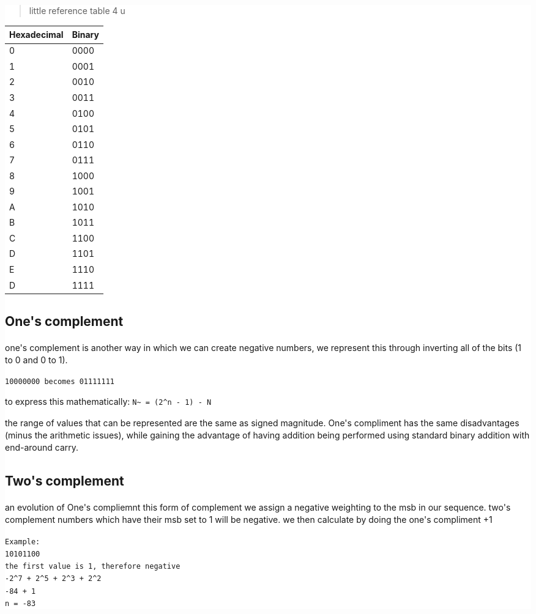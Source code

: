 > little reference table 4 u

|  Hexadecimal  |  Binary   |
|-----|-----|
| 0 | 0000 |
| 1 | 0001 |
| 2 | 0010 |
| 3 | 0011 |
| 4 | 0100 |
| 5 | 0101 |
| 6 | 0110 |
| 7 | 0111 |
| 8 | 1000 |
| 9 | 1001 |
| A | 1010 |
| B | 1011 |
| C | 1100 |
| D | 1101 |
| E | 1110 |
| D | 1111 |

## One's complement
one's complement is another way in which we can create negative numbers, we represent this through inverting all of the bits (1 to 0 and 0 to 1).

```10000000 becomes 01111111```

to express this mathematically: ```N~ = (2^n - 1) - N```

the range of values that can be represented are the same as signed magnitude. One's compliment has the same disadvantages (minus the arithmetic issues), while gaining the advantage of having addition being performed using standard binary addition with end-around carry.

## Two's complement
an evolution of One's compliemnt this form of complement we assign a negative weighting to the msb in our sequence. two's complement numbers which have their msb set to 1 will be negative. we then calculate by doing the one's compliment +1

```
Example:
10101100
the first value is 1, therefore negative
-2^7 + 2^5 + 2^3 + 2^2
-84 + 1
n = -83
